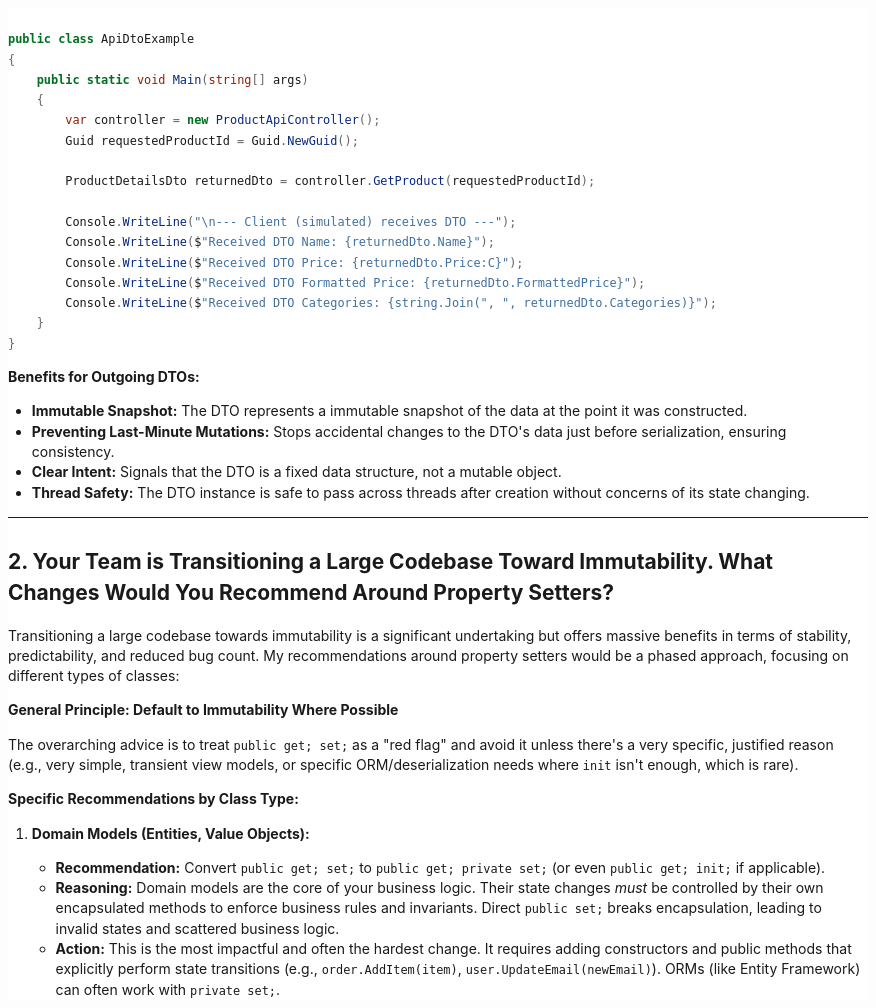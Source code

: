```csharp

public class ApiDtoExample
{
    public static void Main(string[] args)
    {
        var controller = new ProductApiController();
        Guid requestedProductId = Guid.NewGuid();

        ProductDetailsDto returnedDto = controller.GetProduct(requestedProductId);

        Console.WriteLine("\n--- Client (simulated) receives DTO ---");
        Console.WriteLine($"Received DTO Name: {returnedDto.Name}");
        Console.WriteLine($"Received DTO Price: {returnedDto.Price:C}");
        Console.WriteLine($"Received DTO Formatted Price: {returnedDto.FormattedPrice}");
        Console.WriteLine($"Received DTO Categories: {string.Join(", ", returnedDto.Categories)}");
    }
}
```

**Benefits for Outgoing DTOs:**

  * **Immutable Snapshot:** The DTO represents a immutable snapshot of the data at the point it was constructed.
  * **Preventing Last-Minute Mutations:** Stops accidental changes to the DTO's data just before serialization, ensuring consistency.
  * **Clear Intent:** Signals that the DTO is a fixed data structure, not a mutable object.
  * **Thread Safety:** The DTO instance is safe to pass across threads after creation without concerns of its state changing.

-----

## 2\. Your Team is Transitioning a Large Codebase Toward Immutability. What Changes Would You Recommend Around Property Setters?

Transitioning a large codebase towards immutability is a significant undertaking but offers massive benefits in terms of stability, predictability, and reduced bug count. My recommendations around property setters would be a phased approach, focusing on different types of classes:

**General Principle: Default to Immutability Where Possible**

The overarching advice is to treat `public get; set;` as a "red flag" and avoid it unless there's a very specific, justified reason (e.g., very simple, transient view models, or specific ORM/deserialization needs where `init` isn't enough, which is rare).

**Specific Recommendations by Class Type:**

1.  **Domain Models (Entities, Value Objects):**

      * **Recommendation:** Convert `public get; set;` to `public get; private set;` (or even `public get; init;` if applicable).
      * **Reasoning:** Domain models are the core of your business logic. Their state changes *must* be controlled by their own encapsulated methods to enforce business rules and invariants. Direct `public set;` breaks encapsulation, leading to invalid states and scattered business logic.
      * **Action:** This is the most impactful and often the hardest change. It requires adding constructors and public methods that explicitly perform state transitions (e.g., `order.AddItem(item)`, `user.UpdateEmail(newEmail)`). ORMs (like Entity Framework) can often work with `private set;`.
